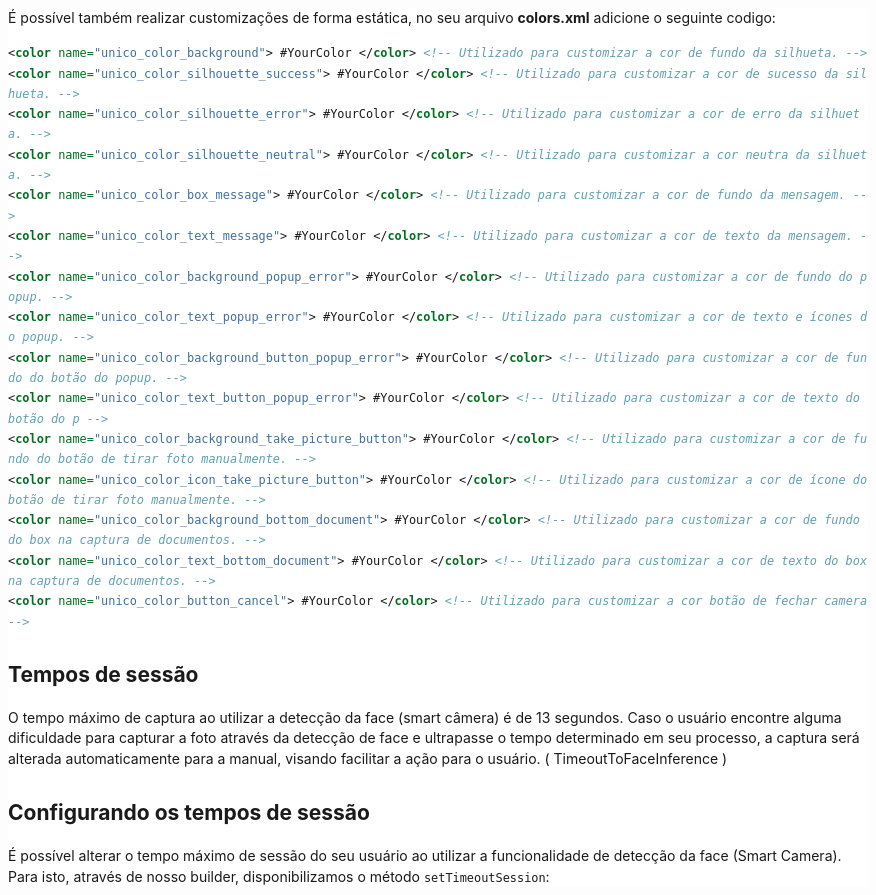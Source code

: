   </TabItem>
</Tabs>

É possível também realizar customizações de forma estática, no seu arquivo **colors.xml** adicione o
seguinte codigo:

```xml
<color name="unico_color_background"> #YourColor </color> <!-- Utilizado para customizar a cor de fundo da silhueta. -->
<color name="unico_color_silhouette_success"> #YourColor </color> <!-- Utilizado para customizar a cor de sucesso da silhueta. -->
<color name="unico_color_silhouette_error"> #YourColor </color> <!-- Utilizado para customizar a cor de erro da silhueta. -->
<color name="unico_color_silhouette_neutral"> #YourColor </color> <!-- Utilizado para customizar a cor neutra da silhueta. -->
<color name="unico_color_box_message"> #YourColor </color> <!-- Utilizado para customizar a cor de fundo da mensagem. -->
<color name="unico_color_text_message"> #YourColor </color> <!-- Utilizado para customizar a cor de texto da mensagem. -->
<color name="unico_color_background_popup_error"> #YourColor </color> <!-- Utilizado para customizar a cor de fundo do popup. -->
<color name="unico_color_text_popup_error"> #YourColor </color> <!-- Utilizado para customizar a cor de texto e ícones do popup. -->
<color name="unico_color_background_button_popup_error"> #YourColor </color> <!-- Utilizado para customizar a cor de fundo do botão do popup. -->
<color name="unico_color_text_button_popup_error"> #YourColor </color> <!-- Utilizado para customizar a cor de texto do botão do p -->
<color name="unico_color_background_take_picture_button"> #YourColor </color> <!-- Utilizado para customizar a cor de fundo do botão de tirar foto manualmente. -->
<color name="unico_color_icon_take_picture_button"> #YourColor </color> <!-- Utilizado para customizar a cor de ícone do botão de tirar foto manualmente. -->
<color name="unico_color_background_bottom_document"> #YourColor </color> <!-- Utilizado para customizar a cor de fundo do box na captura de documentos. -->
<color name="unico_color_text_bottom_document"> #YourColor </color> <!-- Utilizado para customizar a cor de texto do box na captura de documentos. -->
<color name="unico_color_button_cancel"> #YourColor </color> <!-- Utilizado para customizar a cor botão de fechar camera -->
```
## Tempos de sessão

O tempo máximo de captura ao utilizar a detecção da face (smart câmera) é de 13 segundos. Caso o usuário encontre alguma dificuldade para capturar a foto através da detecção de face e ultrapasse o tempo determinado em seu processo, a captura será alterada automaticamente para a manual, visando facilitar a ação para o usuário. ( TimeoutToFaceInference )

## Configurando os tempos de sessão

É possível alterar o tempo máximo de sessão do seu usuário ao utilizar a funcionalidade de detecção da face (Smart Camera). Para isto, através de nosso builder, disponibilizamos o método `setTimeoutSession`:
